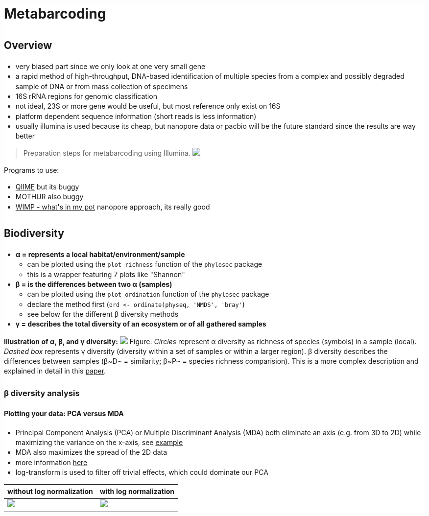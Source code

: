# Metabarcoding
## Overview
* very biased part since we only look at one very small gene
* a rapid method of high-throughput, DNA-based identification of multiple species from a complex and possibly degraded sample of DNA or from mass collection of specimens
* 16S rRNA regions for genomic classification
* not ideal, 23S or more gene would be useful, but most reference only exist on 16S
* platform dependent sequence information (short reads is less information)
* usually illumina is used because its cheap, but nanopore data or pacbio will be the future standard since the results are way better
> Preparation steps for metabarcoding using Illumina.
>![](http://media.springernature.com/m685/nature-static/assets/v1/image-assets/srep41948-f1.jpg)

Programs to use:
+ [QIIME](http://qiime.org/) but its buggy
+ [MOTHUR](www.mothur.org/) also buggy
+ [WIMP - what's in my pot](https://www.biorxiv.org/content/early/2015/11/06/030742) nanopore approach, its  really good

## Biodiversity
* **α = represents a local habitat/environment/sample**
    * can be plotted using the `plot_richness` function of the `phylosec` package
    * this is a wrapper featuring 7 plots like "Shannon"
* **β = is the differences between two α (samples)**
    * can be plotted using the `plot_ordination` function of the `phylosec` package
    * declare the method first (`ord <- ordinate(physeq, 'NMDS', 'bray'`)
    * see below for the different β diversity methods
* **γ = describes the total diversity of an ecosystem or of all gathered samples**

**Illustration of α, β, and γ diversity:**
![](https://media.springernature.com/lw785/springer-static/image/art%3A10.1007%2Fs00442-008-1190-z/MediaObjects/442_2008_1190_Fig1_HTML.gif)
Figure: _Circles_ represent α diversity as richness of species (symbols) in a sample (local). _Dashed box_ represents γ diversity (diversity within a set of samples or within a larger region). β diversity describes the differences between samples (β~D~ = similarity; β~P~ = species richness comparision). This is a more complex description and explained in detail in this [paper](https://link.springer.com/article/10.1007/s00442-008-1190-z).

### β diversity analysis
#### Plotting your data: PCA versus MDA
* Principal Component Analysis (PCA) or Multiple Discriminant Analysis (MDA) both eliminate an axis (e.g. from 3D to 2D) while maximizing the variance on the x-axis, see [example](http://setosa.io/ev/principal-component-analysis/)
* MDA also maximizes the spread of the 2D data
* more information [here](http://sebastianraschka.com/Articles/2014_pca_step_by_step.html)
* log-transform is used to filter off trivial effects, which could dominate our PCA

|without log normalization|with log normalization|
|-|-|
|![](https://i.stack.imgur.com/UWYdC.png)|![](https://i.stack.imgur.com/BTanP.png)|
